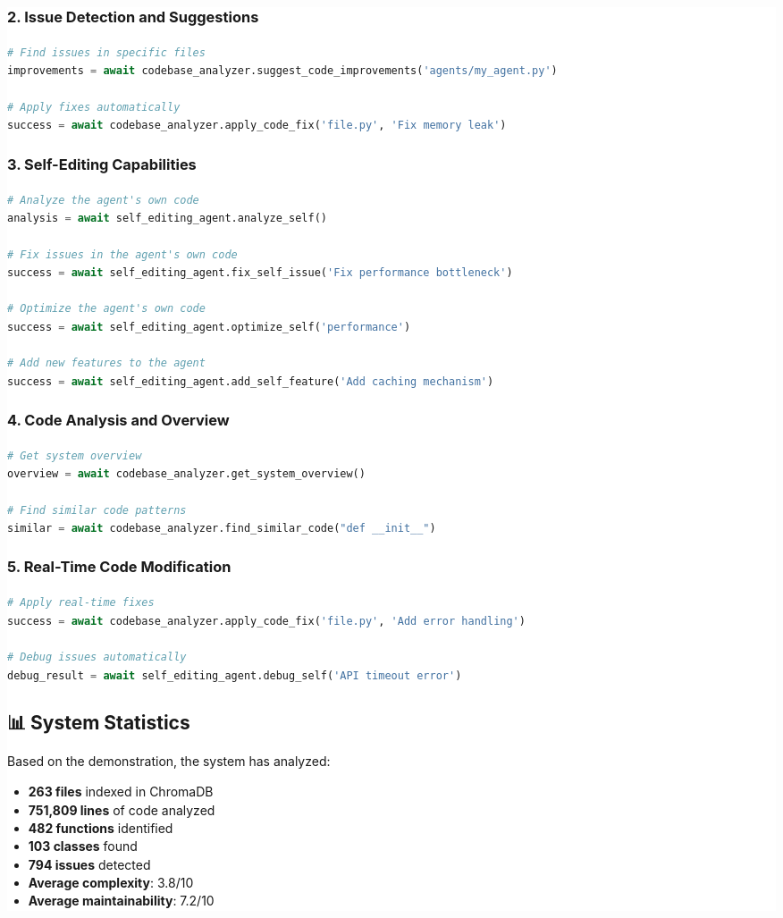 ### 2. Issue Detection and Suggestions
```python
# Find issues in specific files
improvements = await codebase_analyzer.suggest_code_improvements('agents/my_agent.py')

# Apply fixes automatically
success = await codebase_analyzer.apply_code_fix('file.py', 'Fix memory leak')
```

### 3. Self-Editing Capabilities
```python
# Analyze the agent's own code
analysis = await self_editing_agent.analyze_self()

# Fix issues in the agent's own code
success = await self_editing_agent.fix_self_issue('Fix performance bottleneck')

# Optimize the agent's own code
success = await self_editing_agent.optimize_self('performance')

# Add new features to the agent
success = await self_editing_agent.add_self_feature('Add caching mechanism')
```

### 4. Code Analysis and Overview
```python
# Get system overview
overview = await codebase_analyzer.get_system_overview()

# Find similar code patterns
similar = await codebase_analyzer.find_similar_code("def __init__")
```

### 5. Real-Time Code Modification
```python
# Apply real-time fixes
success = await codebase_analyzer.apply_code_fix('file.py', 'Add error handling')

# Debug issues automatically
debug_result = await self_editing_agent.debug_self('API timeout error')
```

## 📊 System Statistics

Based on the demonstration, the system has analyzed:

- **263 files** indexed in ChromaDB
- **751,809 lines** of code analyzed
- **482 functions** identified
- **103 classes** found
- **794 issues** detected
- **Average complexity**: 3.8/10
- **Average maintainability**: 7.2/10
